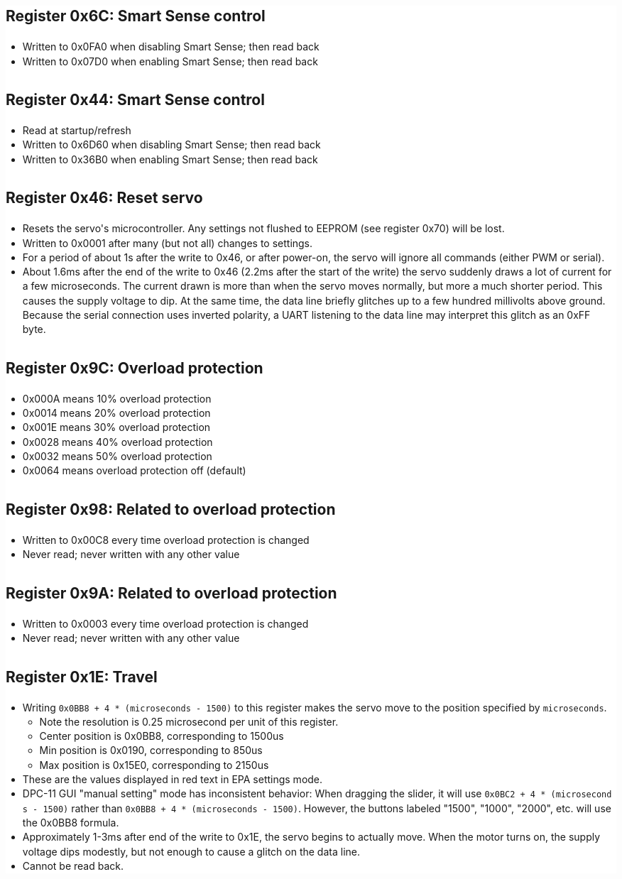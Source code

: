 ## Register 0x6C: Smart Sense control
- Written to 0x0FA0 when disabling Smart Sense; then read back
- Written to 0x07D0 when enabling Smart Sense; then read back

## Register 0x44: Smart Sense control
- Read at startup/refresh
- Written to 0x6D60 when disabling Smart Sense; then read back
- Written to 0x36B0 when enabling Smart Sense; then read back

## Register 0x46: Reset servo
- Resets the servo's microcontroller. Any settings not flushed to EEPROM (see register 0x70) will be lost.
- Written to 0x0001 after many (but not all) changes to settings.
- For a period of about 1s after the write to 0x46, or after power-on, the servo will ignore all commands (either PWM or serial).
- About 1.6ms after the end of the write to 0x46 (2.2ms after the start of the write) the servo suddenly draws a lot of current for a few microseconds. The current drawn is more than when the servo moves normally, but more a much shorter period. This causes the supply voltage to dip. At the same time, the data line briefly glitches up to a few hundred millivolts above ground. Because the serial connection uses inverted polarity, a UART listening to the data line may interpret this glitch as an 0xFF byte.

## Register 0x9C: Overload protection
- 0x000A means 10% overload protection
- 0x0014 means 20% overload protection
- 0x001E means 30% overload protection
- 0x0028 means 40% overload protection
- 0x0032 means 50% overload protection
- 0x0064 means overload protection off (default)

## Register 0x98: Related to overload protection
- Written to 0x00C8 every time overload protection is changed
- Never read; never written with any other value

## Register 0x9A: Related to overload protection
- Written to 0x0003 every time overload protection is changed
- Never read; never written with any other value

## Register 0x1E: Travel
- Writing `0x0BB8 + 4 * (microseconds - 1500)` to this register makes the servo move to the position specified by `microseconds`.
    - Note the resolution is 0.25 microsecond per unit of this register.
    - Center position is 0x0BB8, corresponding to 1500us
    - Min position is 0x0190, corresponding to 850us
    - Max position is 0x15E0, corresponding to 2150us
- These are the values displayed in red text in EPA settings mode.
- DPC-11 GUI "manual setting" mode has inconsistent behavior: When dragging the slider, it will use `0x0BC2 + 4 * (microseconds - 1500)` rather than `0x0BB8 + 4 * (microseconds - 1500)`. However, the buttons labeled "1500", "1000", "2000", etc. will use the 0x0BB8 formula.
- Approximately 1-3ms after end of the write to 0x1E, the servo begins to actually move. When the motor turns on, the supply voltage dips modestly, but not enough to cause a glitch on the data line.
- Cannot be read back.
